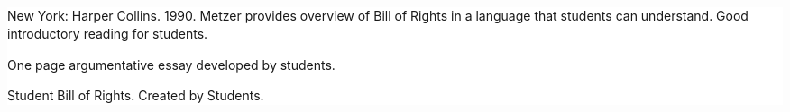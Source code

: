    </i>
   New York: Harper Collins. 1990. Metzer provides overview of Bill of Rights in a language that students can understand. Good introductory reading for students.
  </p>
  <p>
   One page argumentative essay developed by students.
  </p>
  <p>
   Student Bill of Rights. Created by Students.
  </p>
</font>
 
</body>